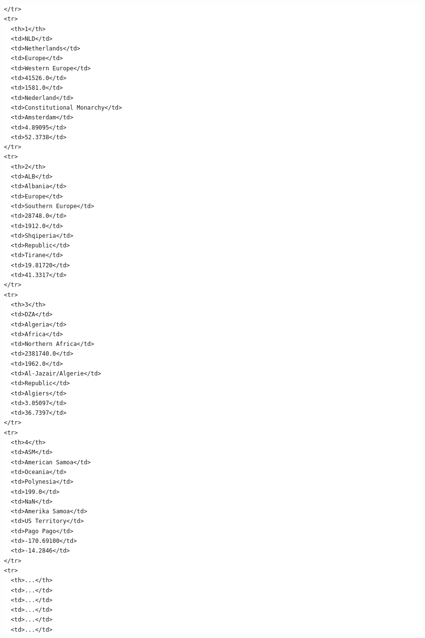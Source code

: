     </tr>
    <tr>
      <th>1</th>
      <td>NLD</td>
      <td>Netherlands</td>
      <td>Europe</td>
      <td>Western Europe</td>
      <td>41526.0</td>
      <td>1581.0</td>
      <td>Nederland</td>
      <td>Constitutional Monarchy</td>
      <td>Amsterdam</td>
      <td>4.89095</td>
      <td>52.3738</td>
    </tr>
    <tr>
      <th>2</th>
      <td>ALB</td>
      <td>Albania</td>
      <td>Europe</td>
      <td>Southern Europe</td>
      <td>28748.0</td>
      <td>1912.0</td>
      <td>Shqiperia</td>
      <td>Republic</td>
      <td>Tirane</td>
      <td>19.81720</td>
      <td>41.3317</td>
    </tr>
    <tr>
      <th>3</th>
      <td>DZA</td>
      <td>Algeria</td>
      <td>Africa</td>
      <td>Northern Africa</td>
      <td>2381740.0</td>
      <td>1962.0</td>
      <td>Al-Jazair/Algerie</td>
      <td>Republic</td>
      <td>Algiers</td>
      <td>3.05097</td>
      <td>36.7397</td>
    </tr>
    <tr>
      <th>4</th>
      <td>ASM</td>
      <td>American Samoa</td>
      <td>Oceania</td>
      <td>Polynesia</td>
      <td>199.0</td>
      <td>NaN</td>
      <td>Amerika Samoa</td>
      <td>US Territory</td>
      <td>Pago Pago</td>
      <td>-170.69100</td>
      <td>-14.2846</td>
    </tr>
    <tr>
      <th>...</th>
      <td>...</td>
      <td>...</td>
      <td>...</td>
      <td>...</td>
      <td>...</td>